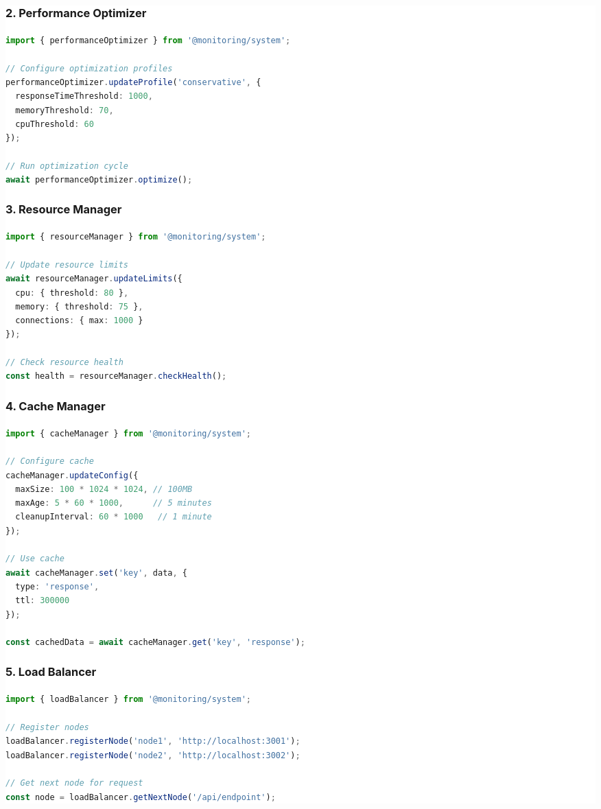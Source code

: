 ### 2. Performance Optimizer
```typescript
import { performanceOptimizer } from '@monitoring/system';

// Configure optimization profiles
performanceOptimizer.updateProfile('conservative', {
  responseTimeThreshold: 1000,
  memoryThreshold: 70,
  cpuThreshold: 60
});

// Run optimization cycle
await performanceOptimizer.optimize();
```

### 3. Resource Manager
```typescript
import { resourceManager } from '@monitoring/system';

// Update resource limits
await resourceManager.updateLimits({
  cpu: { threshold: 80 },
  memory: { threshold: 75 },
  connections: { max: 1000 }
});

// Check resource health
const health = resourceManager.checkHealth();
```

### 4. Cache Manager
```typescript
import { cacheManager } from '@monitoring/system';

// Configure cache
cacheManager.updateConfig({
  maxSize: 100 * 1024 * 1024, // 100MB
  maxAge: 5 * 60 * 1000,      // 5 minutes
  cleanupInterval: 60 * 1000   // 1 minute
});

// Use cache
await cacheManager.set('key', data, {
  type: 'response',
  ttl: 300000
});

const cachedData = await cacheManager.get('key', 'response');
```

### 5. Load Balancer
```typescript
import { loadBalancer } from '@monitoring/system';

// Register nodes
loadBalancer.registerNode('node1', 'http://localhost:3001');
loadBalancer.registerNode('node2', 'http://localhost:3002');

// Get next node for request
const node = loadBalancer.getNextNode('/api/endpoint');
```
